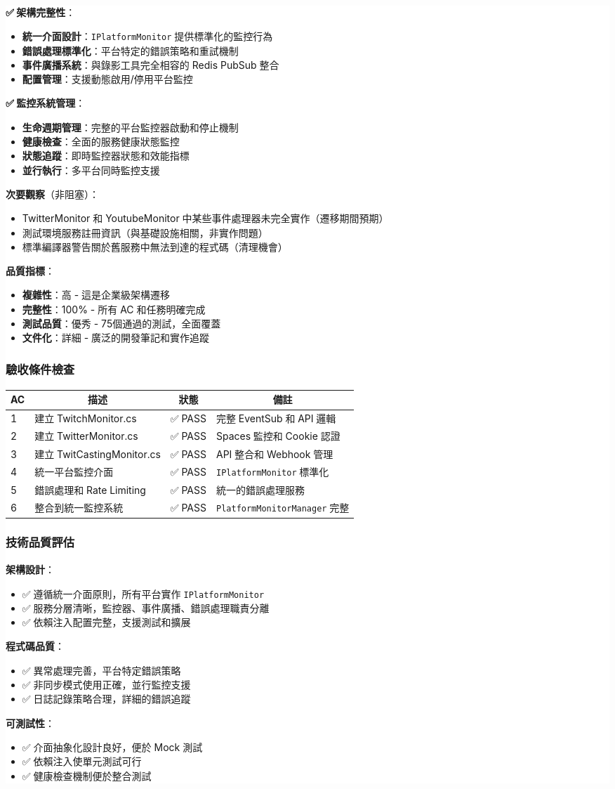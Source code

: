 **✅ 架構完整性**：
- **統一介面設計**：`IPlatformMonitor` 提供標準化的監控行為
- **錯誤處理標準化**：平台特定的錯誤策略和重試機制
- **事件廣播系統**：與錄影工具完全相容的 Redis PubSub 整合
- **配置管理**：支援動態啟用/停用平台監控

**✅ 監控系統管理**：
- **生命週期管理**：完整的平台監控器啟動和停止機制
- **健康檢查**：全面的服務健康狀態監控
- **狀態追蹤**：即時監控器狀態和效能指標
- **並行執行**：多平台同時監控支援

**次要觀察**（非阻塞）：
- TwitterMonitor 和 YoutubeMonitor 中某些事件處理器未完全實作（遷移期間預期）
- 測試環境服務註冊資訊（與基礎設施相關，非實作問題）
- 標準編譯器警告關於舊服務中無法到達的程式碼（清理機會）

**品質指標**：
- **複雜性**：高 - 這是企業級架構遷移
- **完整性**：100% - 所有 AC 和任務明確完成
- **測試品質**：優秀 - 75個通過的測試，全面覆蓋
- **文件化**：詳細 - 廣泛的開發筆記和實作追蹤

### 驗收條件檢查

| AC | 描述 | 狀態 | 備註 |
|---|---|---|---|
| 1 | 建立 TwitchMonitor.cs | ✅ PASS | 完整 EventSub 和 API 邏輯 |
| 2 | 建立 TwitterMonitor.cs | ✅ PASS | Spaces 監控和 Cookie 認證 |
| 3 | 建立 TwitCastingMonitor.cs | ✅ PASS | API 整合和 Webhook 管理 |
| 4 | 統一平台監控介面 | ✅ PASS | `IPlatformMonitor` 標準化 |
| 5 | 錯誤處理和 Rate Limiting | ✅ PASS | 統一的錯誤處理服務 |
| 6 | 整合到統一監控系統 | ✅ PASS | `PlatformMonitorManager` 完整 |

### 技術品質評估

**架構設計**：
- ✅ 遵循統一介面原則，所有平台實作 `IPlatformMonitor`
- ✅ 服務分層清晰，監控器、事件廣播、錯誤處理職責分離
- ✅ 依賴注入配置完整，支援測試和擴展

**程式碼品質**：
- ✅ 異常處理完善，平台特定錯誤策略
- ✅ 非同步模式使用正確，並行監控支援
- ✅ 日誌記錄策略合理，詳細的錯誤追蹤

**可測試性**：
- ✅ 介面抽象化設計良好，便於 Mock 測試
- ✅ 依賴注入使單元測試可行
- ✅ 健康檢查機制便於整合測試
